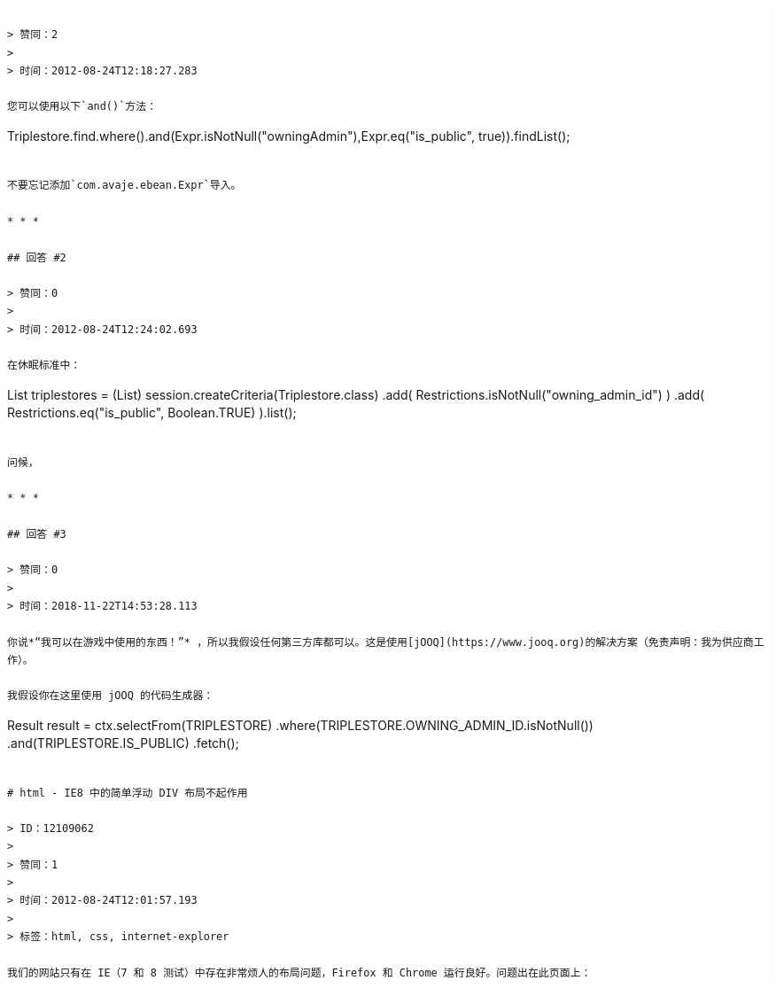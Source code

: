 ```

> 赞同：2
> 
> 时间：2012-08-24T12:18:27.283

您可以使用以下`and()`方法：

```
Triplestore.find.where().and(Expr.isNotNull("owningAdmin"),Expr.eq("is_public", true)).findList(); 
```

不要忘记添加`com.avaje.ebean.Expr`导入。

* * *

## 回答 #2

> 赞同：0
> 
> 时间：2012-08-24T12:24:02.693

在休眠标准中：

```
List<Triplestore> triplestores = 
    (List<Triplestore>) session.createCriteria(Triplestore.class)
    .add( Restrictions.isNotNull("owning_admin_id") )
    .add( Restrictions.eq("is_public", Boolean.TRUE) ).list(); 
```

问候，

* * *

## 回答 #3

> 赞同：0
> 
> 时间：2018-11-22T14:53:28.113

你说*“我可以在游戏中使用的东西！”* ，所以我假设任何第三方库都可以。这是使用[jOOQ](https://www.jooq.org)的解决方案（免责声明：我为供应商工作）。

我假设你在这里使用 jOOQ 的代码生成器：

```
Result<TriplestoreRecord> result =
ctx.selectFrom(TRIPLESTORE)
   .where(TRIPLESTORE.OWNING_ADMIN_ID.isNotNull())
   .and(TRIPLESTORE.IS_PUBLIC)
   .fetch(); 
```

# html - IE8 中的简单浮动 DIV 布局不起作用

> ID：12109062
> 
> 赞同：1
> 
> 时间：2012-08-24T12:01:57.193
> 
> 标签：html, css, internet-explorer

我们的网站只有在 IE（7 和 8 测试）中存在非常烦人的布局问题，Firefox 和 Chrome 运行良好。问题出在此页面上：

```